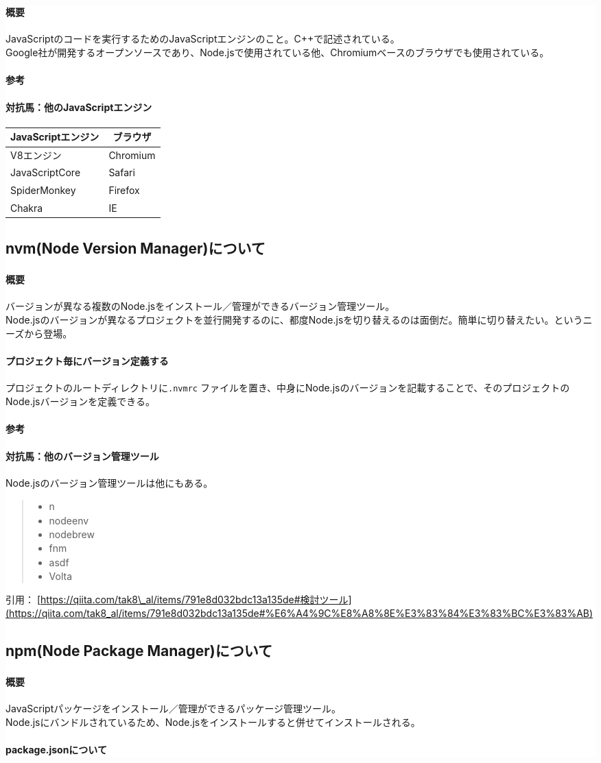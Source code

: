 #### 概要

JavaScriptのコードを実行するためのJavaScriptエンジンのこと。C++で記述されている。  
Google社が開発するオープンソースであり、Node.jsで使用されている他、Chromiumベースのブラウザでも使用されている。

#### 参考

#### 対抗馬：他のJavaScriptエンジン

| JavaScriptエンジン | ブラウザ |
| --- | --- |
| V8エンジン | Chromium |
| JavaScriptCore | Safari |
| SpiderMonkey | Firefox |
| Chakra | IE |

## nvm(Node Version Manager)について

#### 概要

バージョンが異なる複数のNode.jsをインストール／管理ができるバージョン管理ツール。  
Node.jsのバージョンが異なるプロジェクトを並行開発するのに、都度Node.jsを切り替えるのは面倒だ。簡単に切り替えたい。というニーズから登場。

#### プロジェクト毎にバージョン定義する

プロジェクトのルートディレクトリに`.nvmrc` ファイルを置き、中身にNode.jsのバージョンを記載することで、そのプロジェクトのNode.jsバージョンを定義できる。

#### 参考

#### 対抗馬：他のバージョン管理ツール

Node.jsのバージョン管理ツールは他にもある。

> - n
> - nodeenv
> - nodebrew
> - fnm
> - asdf
> - Volta

引用： [https://qiita.com/tak8\_al/items/791e8d032bdc13a135de#検討ツール](https://qiita.com/tak8_al/items/791e8d032bdc13a135de#%E6%A4%9C%E8%A8%8E%E3%83%84%E3%83%BC%E3%83%AB)

## npm(Node Package Manager)について

#### 概要

JavaScriptパッケージをインストール／管理ができるパッケージ管理ツール。  
Node.jsにバンドルされているため、Node.jsをインストールすると併せてインストールされる。

#### package.jsonについて
